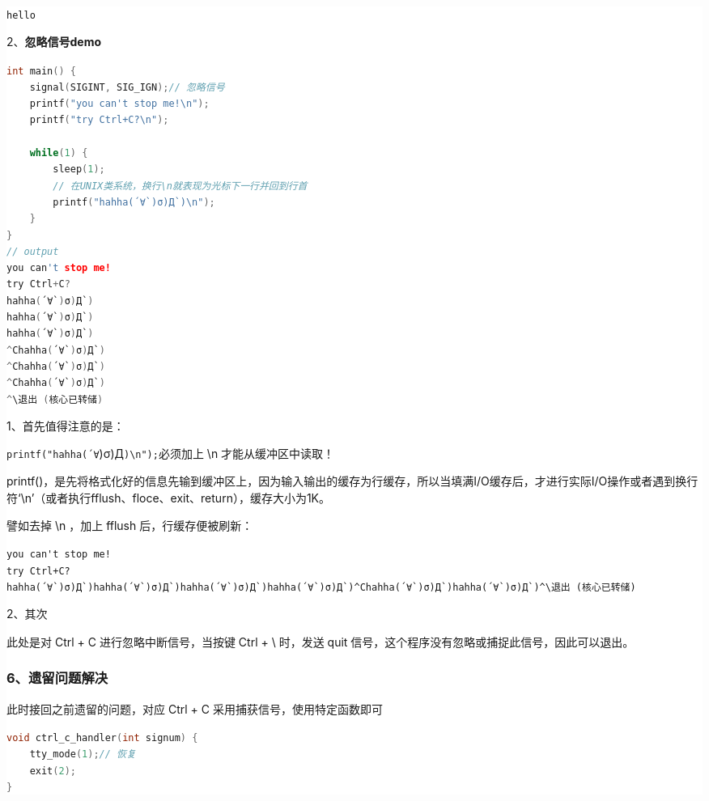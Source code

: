 ```c
hello
```

2、**忽略信号demo**

```c
int main() {
    signal(SIGINT, SIG_IGN);// 忽略信号 
    printf("you can't stop me!\n");
    printf("try Ctrl+C?\n");

    while(1) {
        sleep(1);
        // 在UNIX类系统，换行\n就表现为光标下一行并回到行首
        printf("hahha(´∀`)σ)Д`)\n");
    }  
}
// output
you can't stop me!
try Ctrl+C?
hahha(´∀`)σ)Д`)
hahha(´∀`)σ)Д`)
hahha(´∀`)σ)Д`)
^Chahha(´∀`)σ)Д`)
^Chahha(´∀`)σ)Д`)
^Chahha(´∀`)σ)Д`)
^\退出 (核心已转储)
```

1、首先值得注意的是：

`printf("hahha(´∀`)σ)Д`)\n");`必须加上 \n 才能从缓冲区中读取！

printf()，是先将格式化好的信息先输到缓冲区上，因为输入输出的缓存为行缓存，所以当填满I/O缓存后，才进行实际I/O操作或者遇到换行符‘\n’（或者执行fflush、floce、exit、return），缓存大小为1K。

譬如去掉 \n ，加上 fflush 后，行缓存便被刷新：

```shell
you can't stop me!
try Ctrl+C?
hahha(´∀`)σ)Д`)hahha(´∀`)σ)Д`)hahha(´∀`)σ)Д`)hahha(´∀`)σ)Д`)^Chahha(´∀`)σ)Д`)hahha(´∀`)σ)Д`)^\退出 (核心已转储)
```

2、其次

此处是对 Ctrl + C 进行忽略中断信号，当按键 Ctrl + \ 时，发送 quit 信号，这个程序没有忽略或捕捉此信号，因此可以退出。



### 6、遗留问题解决

此时接回之前遗留的问题，对应 Ctrl + C 采用捕获信号，使用特定函数即可

```c
void ctrl_c_handler(int signum) {
    tty_mode(1);// 恢复
    exit(2);
}
```

